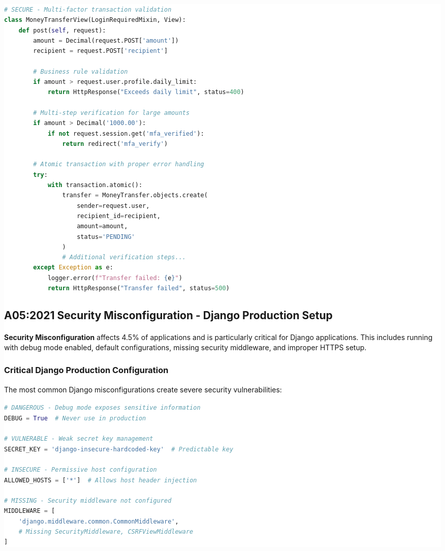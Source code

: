 ```python
# SECURE - Multi-factor transaction validation
class MoneyTransferView(LoginRequiredMixin, View):
    def post(self, request):
        amount = Decimal(request.POST['amount'])
        recipient = request.POST['recipient']
        
        # Business rule validation
        if amount > request.user.profile.daily_limit:
            return HttpResponse("Exceeds daily limit", status=400)
            
        # Multi-step verification for large amounts
        if amount > Decimal('1000.00'):
            if not request.session.get('mfa_verified'):
                return redirect('mfa_verify')
        
        # Atomic transaction with proper error handling
        try:
            with transaction.atomic():
                transfer = MoneyTransfer.objects.create(
                    sender=request.user,
                    recipient_id=recipient,
                    amount=amount,
                    status='PENDING'
                )
                # Additional verification steps...
        except Exception as e:
            logger.error(f"Transfer failed: {e}")
            return HttpResponse("Transfer failed", status=500)
```

## A05:2021 Security Misconfiguration - Django Production Setup

**Security Misconfiguration** affects 4.5% of applications and is particularly critical for Django applications. This includes running with debug mode enabled, default configurations, missing security middleware, and improper HTTPS setup.

### Critical Django Production Configuration

The most common Django misconfigurations create severe security vulnerabilities:

```python
# DANGEROUS - Debug mode exposes sensitive information
DEBUG = True  # Never use in production

# VULNERABLE - Weak secret key management
SECRET_KEY = 'django-insecure-hardcoded-key'  # Predictable key

# INSECURE - Permissive host configuration
ALLOWED_HOSTS = ['*']  # Allows host header injection

# MISSING - Security middleware not configured
MIDDLEWARE = [
    'django.middleware.common.CommonMiddleware',
    # Missing SecurityMiddleware, CSRFViewMiddleware
]
```
